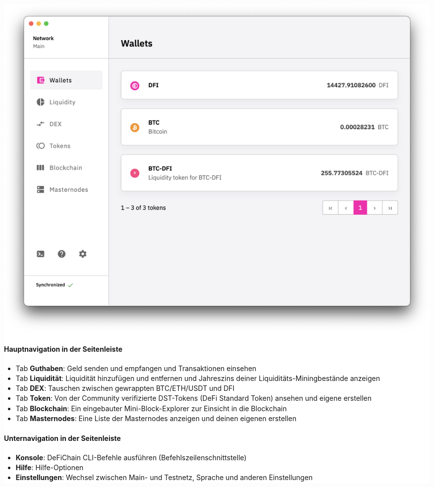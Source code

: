 ![](/img/guides/installing-defi-app/wallets.png)

#### Hauptnavigation in der Seitenleiste

- Tab **Guthaben**: Geld senden und empfangen und Transaktionen einsehen
- Tab **Liquidität**: Liquidität hinzufügen und entfernen und Jahreszins deiner Liquiditäts-Miningbestände anzeigen
- Tab **DEX**: Tauschen zwischen gewrappten BTC/ETH/USDT und DFI
- Tab **Token**: Von der Community verifizierte DST-Tokens (DeFi Standard Token) ansehen und eigene erstellen
- Tab **Blockchain**: Ein eingebauter Mini-Block-Explorer zur Einsicht in die Blockchain
- Tab **Masternodes**: Eine Liste der Masternodes anzeigen und deinen eigenen erstellen

#### Unternavigation in der Seitenleiste

- **Konsole**: DeFiChain CLI-Befehle ausführen (Befehlszeilenschnittstelle)
- **Hilfe**: Hilfe-Optionen
- **Einstellungen**: Wechsel zwischen Main- und Testnetz, Sprache und anderen Einstellungen
